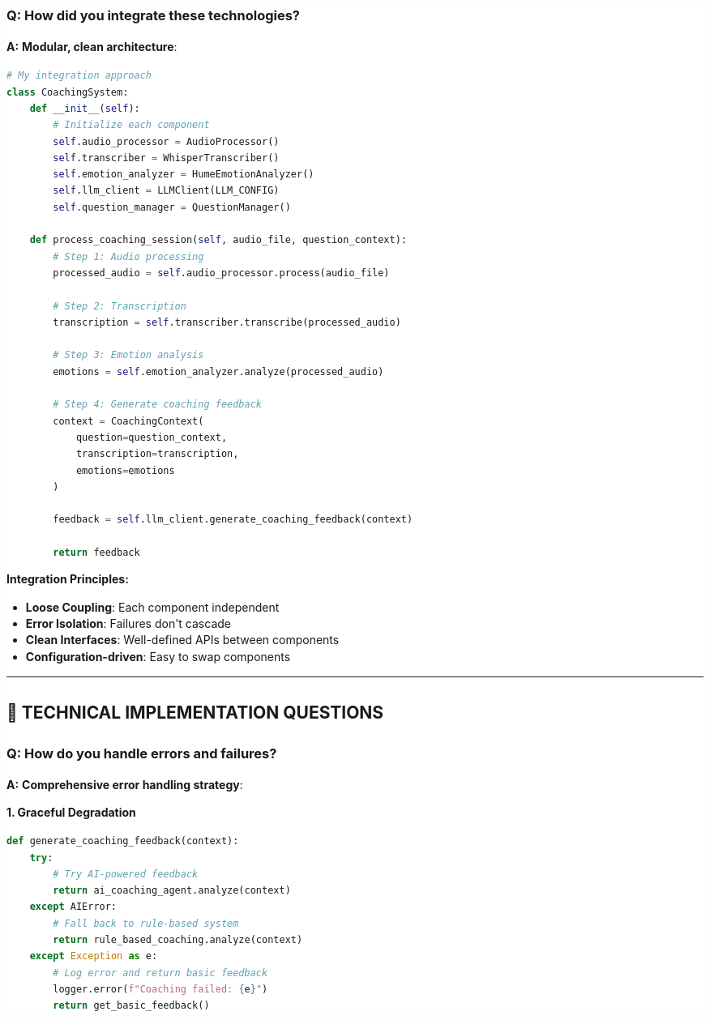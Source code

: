 ### **Q: How did you integrate these technologies?**

**A:** **Modular, clean architecture**:

```python
# My integration approach
class CoachingSystem:
    def __init__(self):
        # Initialize each component
        self.audio_processor = AudioProcessor()
        self.transcriber = WhisperTranscriber()
        self.emotion_analyzer = HumeEmotionAnalyzer()
        self.llm_client = LLMClient(LLM_CONFIG)
        self.question_manager = QuestionManager()
    
    def process_coaching_session(self, audio_file, question_context):
        # Step 1: Audio processing
        processed_audio = self.audio_processor.process(audio_file)
        
        # Step 2: Transcription
        transcription = self.transcriber.transcribe(processed_audio)
        
        # Step 3: Emotion analysis
        emotions = self.emotion_analyzer.analyze(processed_audio)
        
        # Step 4: Generate coaching feedback
        context = CoachingContext(
            question=question_context,
            transcription=transcription,
            emotions=emotions
        )
        
        feedback = self.llm_client.generate_coaching_feedback(context)
        
        return feedback
```

**Integration Principles:**
- **Loose Coupling**: Each component independent
- **Error Isolation**: Failures don't cascade
- **Clean Interfaces**: Well-defined APIs between components
- **Configuration-driven**: Easy to swap components

---

## 🔧 **TECHNICAL IMPLEMENTATION QUESTIONS**

### **Q: How do you handle errors and failures?**

**A:** **Comprehensive error handling strategy**:

**1. Graceful Degradation**
```python
def generate_coaching_feedback(context):
    try:
        # Try AI-powered feedback
        return ai_coaching_agent.analyze(context)
    except AIError:
        # Fall back to rule-based system
        return rule_based_coaching.analyze(context)
    except Exception as e:
        # Log error and return basic feedback
        logger.error(f"Coaching failed: {e}")
        return get_basic_feedback()
```
